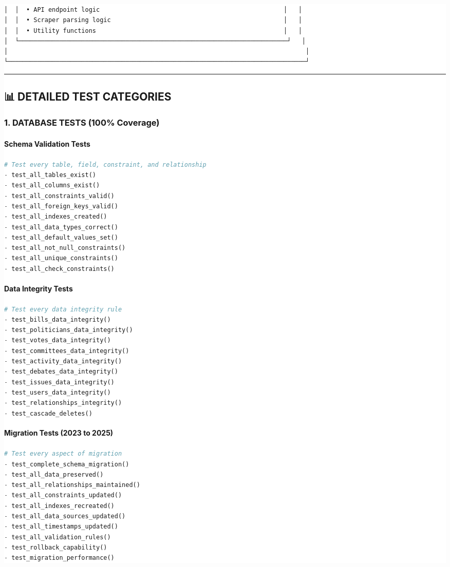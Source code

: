 ```
│  │  • API endpoint logic                                                  │   │
│  │  • Scraper parsing logic                                               │   │
│  │  • Utility functions                                                   │   │
│  └─────────────────────────────────────────────────────────────────────────┘   │
│                                                                                 │
└─────────────────────────────────────────────────────────────────────────────────┘
```

---

## 📊 **DETAILED TEST CATEGORIES**

### **1. DATABASE TESTS (100% Coverage)**

#### **Schema Validation Tests**
```python
# Test every table, field, constraint, and relationship
- test_all_tables_exist()
- test_all_columns_exist()
- test_all_constraints_valid()
- test_all_foreign_keys_valid()
- test_all_indexes_created()
- test_all_data_types_correct()
- test_all_default_values_set()
- test_all_not_null_constraints()
- test_all_unique_constraints()
- test_all_check_constraints()
```

#### **Data Integrity Tests**
```python
# Test every data integrity rule
- test_bills_data_integrity()
- test_politicians_data_integrity()
- test_votes_data_integrity()
- test_committees_data_integrity()
- test_activity_data_integrity()
- test_debates_data_integrity()
- test_issues_data_integrity()
- test_users_data_integrity()
- test_relationships_integrity()
- test_cascade_deletes()
```

#### **Migration Tests (2023 to 2025)**
```python
# Test every aspect of migration
- test_complete_schema_migration()
- test_all_data_preserved()
- test_all_relationships_maintained()
- test_all_constraints_updated()
- test_all_indexes_recreated()
- test_all_data_sources_updated()
- test_all_timestamps_updated()
- test_all_validation_rules()
- test_rollback_capability()
- test_migration_performance()
```
